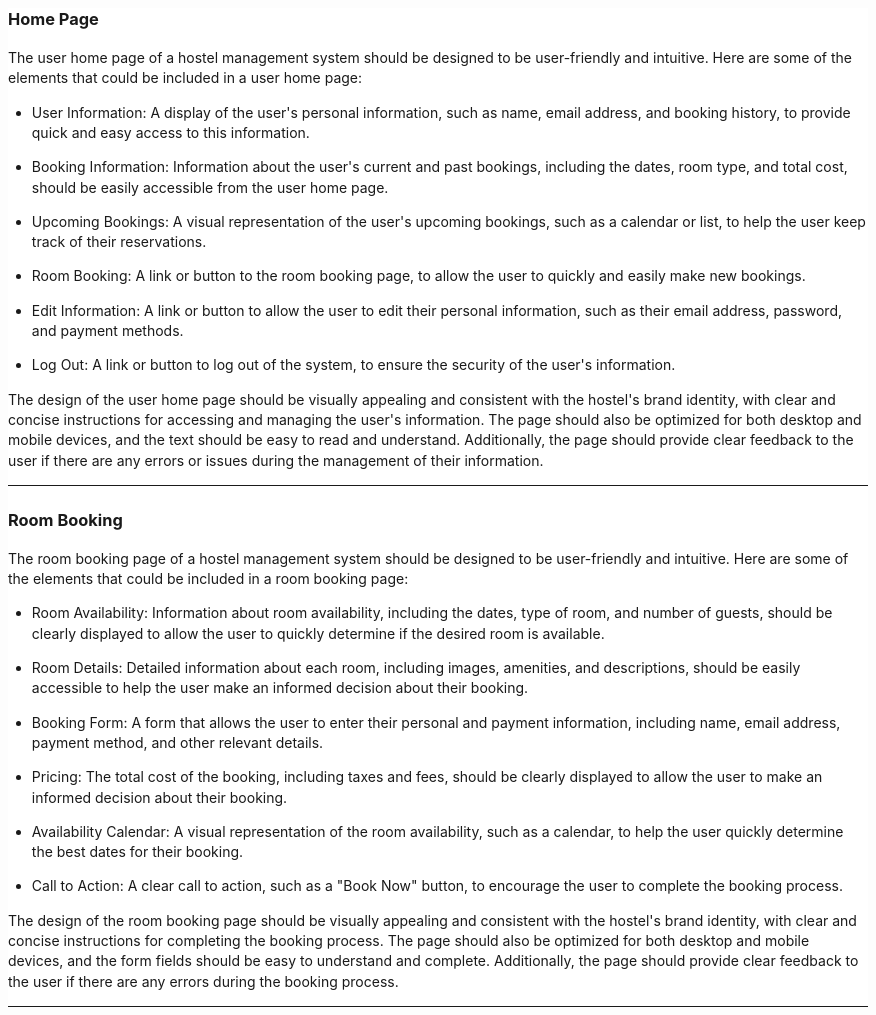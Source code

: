 ### Home Page

The user home page of a hostel management system should be designed to be user-friendly and intuitive. Here are some of the elements that could be included in a user home page:

- User Information: A display of the user's personal information, such as name, email address, and booking history, to provide quick and easy access to this information.

- Booking Information: Information about the user's current and past bookings, including the dates, room type, and total cost, should be easily accessible from the user home page.

- Upcoming Bookings: A visual representation of the user's upcoming bookings, such as a calendar or list, to help the user keep track of their reservations.

- Room Booking: A link or button to the room booking page, to allow the user to quickly and easily make new bookings.

- Edit Information: A link or button to allow the user to edit their personal information, such as their email address, password, and payment methods.

- Log Out: A link or button to log out of the system, to ensure the security of the user's information.

The design of the user home page should be visually appealing and consistent with the hostel's brand identity, with clear and concise instructions for accessing and managing the user's information. The page should also be optimized for both desktop and mobile devices, and the text should be easy to read and understand. Additionally, the page should provide clear feedback to the user if there are any errors or issues during the management of their information.

---

### Room Booking

The room booking page of a hostel management system should be designed to be user-friendly and intuitive. Here are some of the elements that could be included in a room booking page:

- Room Availability: Information about room availability, including the dates, type of room, and number of guests, should be clearly displayed to allow the user to quickly determine if the desired room is available.

- Room Details: Detailed information about each room, including images, amenities, and descriptions, should be easily accessible to help the user make an informed decision about their booking.

- Booking Form: A form that allows the user to enter their personal and payment information, including name, email address, payment method, and other relevant details.

- Pricing: The total cost of the booking, including taxes and fees, should be clearly displayed to allow the user to make an informed decision about their booking.

- Availability Calendar: A visual representation of the room availability, such as a calendar, to help the user quickly determine the best dates for their booking.

- Call to Action: A clear call to action, such as a "Book Now" button, to encourage the user to complete the booking process.

The design of the room booking page should be visually appealing and consistent with the hostel's brand identity, with clear and concise instructions for completing the booking process. The page should also be optimized for both desktop and mobile devices, and the form fields should be easy to understand and complete. Additionally, the page should provide clear feedback to the user if there are any errors during the booking process.

---